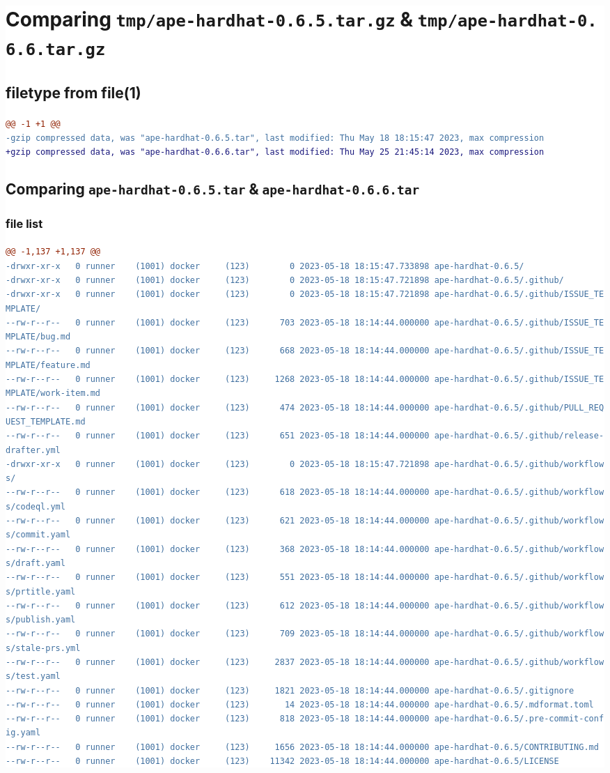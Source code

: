 # Comparing `tmp/ape-hardhat-0.6.5.tar.gz` & `tmp/ape-hardhat-0.6.6.tar.gz`

## filetype from file(1)

```diff
@@ -1 +1 @@
-gzip compressed data, was "ape-hardhat-0.6.5.tar", last modified: Thu May 18 18:15:47 2023, max compression
+gzip compressed data, was "ape-hardhat-0.6.6.tar", last modified: Thu May 25 21:45:14 2023, max compression
```

## Comparing `ape-hardhat-0.6.5.tar` & `ape-hardhat-0.6.6.tar`

### file list

```diff
@@ -1,137 +1,137 @@
-drwxr-xr-x   0 runner    (1001) docker     (123)        0 2023-05-18 18:15:47.733898 ape-hardhat-0.6.5/
-drwxr-xr-x   0 runner    (1001) docker     (123)        0 2023-05-18 18:15:47.721898 ape-hardhat-0.6.5/.github/
-drwxr-xr-x   0 runner    (1001) docker     (123)        0 2023-05-18 18:15:47.721898 ape-hardhat-0.6.5/.github/ISSUE_TEMPLATE/
--rw-r--r--   0 runner    (1001) docker     (123)      703 2023-05-18 18:14:44.000000 ape-hardhat-0.6.5/.github/ISSUE_TEMPLATE/bug.md
--rw-r--r--   0 runner    (1001) docker     (123)      668 2023-05-18 18:14:44.000000 ape-hardhat-0.6.5/.github/ISSUE_TEMPLATE/feature.md
--rw-r--r--   0 runner    (1001) docker     (123)     1268 2023-05-18 18:14:44.000000 ape-hardhat-0.6.5/.github/ISSUE_TEMPLATE/work-item.md
--rw-r--r--   0 runner    (1001) docker     (123)      474 2023-05-18 18:14:44.000000 ape-hardhat-0.6.5/.github/PULL_REQUEST_TEMPLATE.md
--rw-r--r--   0 runner    (1001) docker     (123)      651 2023-05-18 18:14:44.000000 ape-hardhat-0.6.5/.github/release-drafter.yml
-drwxr-xr-x   0 runner    (1001) docker     (123)        0 2023-05-18 18:15:47.721898 ape-hardhat-0.6.5/.github/workflows/
--rw-r--r--   0 runner    (1001) docker     (123)      618 2023-05-18 18:14:44.000000 ape-hardhat-0.6.5/.github/workflows/codeql.yml
--rw-r--r--   0 runner    (1001) docker     (123)      621 2023-05-18 18:14:44.000000 ape-hardhat-0.6.5/.github/workflows/commit.yaml
--rw-r--r--   0 runner    (1001) docker     (123)      368 2023-05-18 18:14:44.000000 ape-hardhat-0.6.5/.github/workflows/draft.yaml
--rw-r--r--   0 runner    (1001) docker     (123)      551 2023-05-18 18:14:44.000000 ape-hardhat-0.6.5/.github/workflows/prtitle.yaml
--rw-r--r--   0 runner    (1001) docker     (123)      612 2023-05-18 18:14:44.000000 ape-hardhat-0.6.5/.github/workflows/publish.yaml
--rw-r--r--   0 runner    (1001) docker     (123)      709 2023-05-18 18:14:44.000000 ape-hardhat-0.6.5/.github/workflows/stale-prs.yml
--rw-r--r--   0 runner    (1001) docker     (123)     2837 2023-05-18 18:14:44.000000 ape-hardhat-0.6.5/.github/workflows/test.yaml
--rw-r--r--   0 runner    (1001) docker     (123)     1821 2023-05-18 18:14:44.000000 ape-hardhat-0.6.5/.gitignore
--rw-r--r--   0 runner    (1001) docker     (123)       14 2023-05-18 18:14:44.000000 ape-hardhat-0.6.5/.mdformat.toml
--rw-r--r--   0 runner    (1001) docker     (123)      818 2023-05-18 18:14:44.000000 ape-hardhat-0.6.5/.pre-commit-config.yaml
--rw-r--r--   0 runner    (1001) docker     (123)     1656 2023-05-18 18:14:44.000000 ape-hardhat-0.6.5/CONTRIBUTING.md
--rw-r--r--   0 runner    (1001) docker     (123)    11342 2023-05-18 18:14:44.000000 ape-hardhat-0.6.5/LICENSE
```